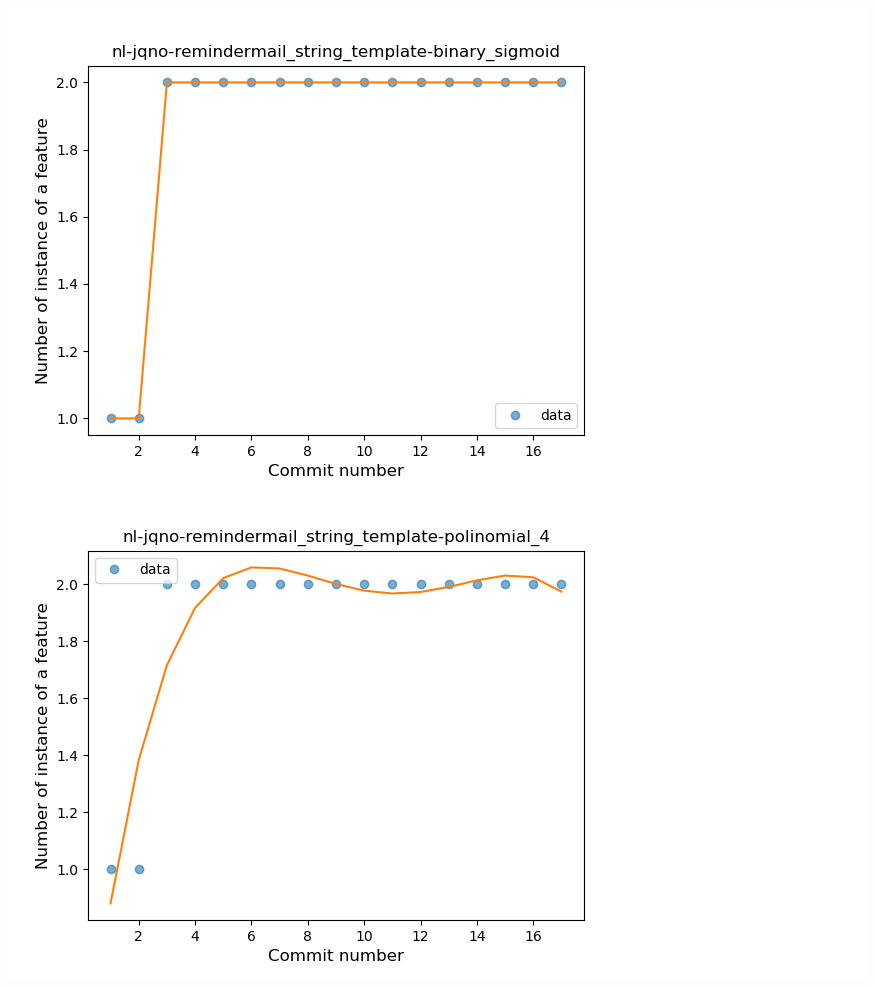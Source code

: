 ![nl-jqno-remindermail T9](../plots/nl-jqno-remindermail_string_template_T9.png)
![nl-jqno-remindermail T11_4](../plots/nl-jqno-remindermail_string_template_T11_4.png)